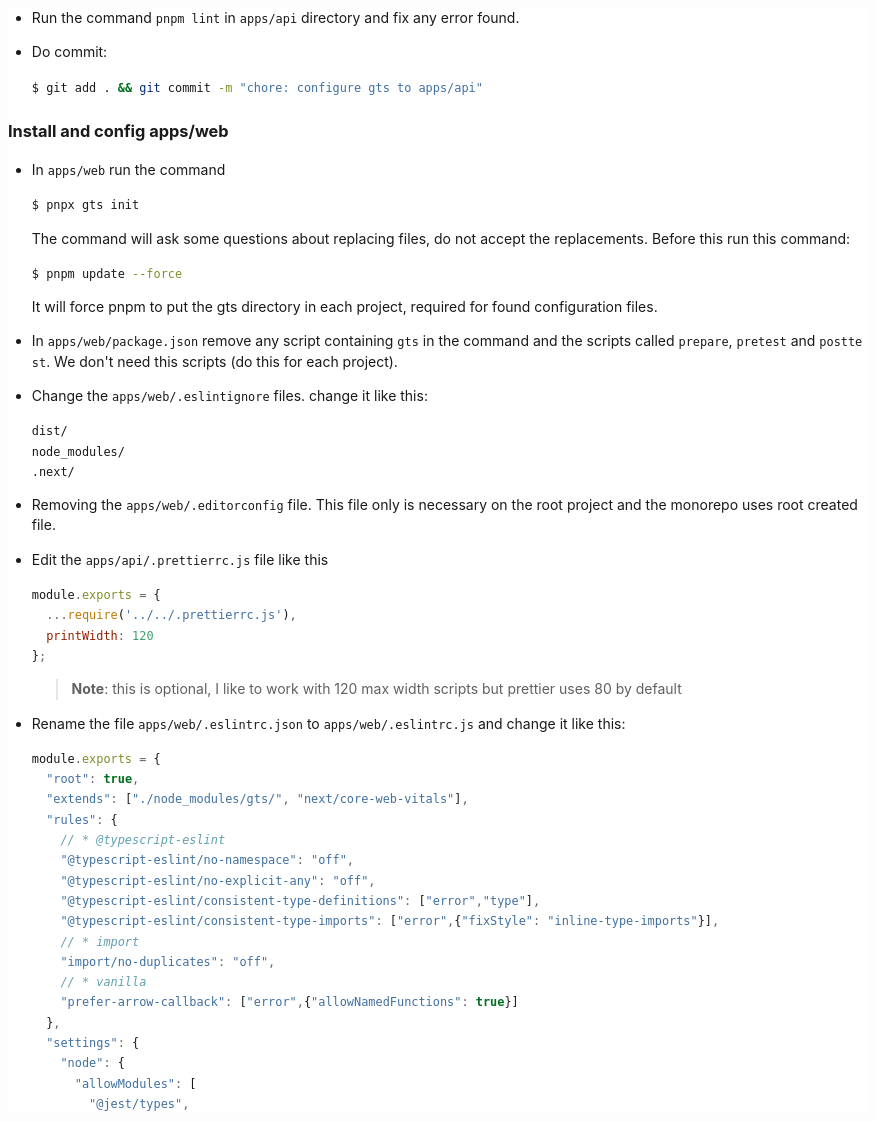 - Run the command `pnpm lint` in `apps/api` directory and fix any error found.

- Do commit:

  ```sh
  $ git add . && git commit -m "chore: configure gts to apps/api"
  ```

### Install and config apps/web

- In `apps/web` run the command

  ```sh
  $ pnpx gts init
  ```

  The command will ask some questions about replacing files, do not accept the replacements. Before this run this command:

  ```sh
  $ pnpm update --force
  ```

  It will force pnpm to put the gts directory in each project, required for found configuration files.

- In `apps/web/package.json` remove any script containing `gts` in the command and the scripts called `prepare`, `pretest` and `posttest`. We don't need this scripts (do this for each project).

- Change the `apps/web/.eslintignore` files. change it like this:

  ```
  dist/
  node_modules/
  .next/
  ```

- Removing the `apps/web/.editorconfig` file. This file only is necessary on the root project and the monorepo uses root created file.

- Edit the `apps/api/.prettierrc.js` file like this

  ```js
  module.exports = {
    ...require('../../.prettierrc.js'),
    printWidth: 120
  };
  ```

  > **Note**: this is optional, I like to work with 120 max width scripts but prettier uses 80 by default

- Rename the file `apps/web/.eslintrc.json` to `apps/web/.eslintrc.js` and change it like this:

  ```js
  module.exports = {
    "root": true,
    "extends": ["./node_modules/gts/", "next/core-web-vitals"],
    "rules": {
      // * @typescript-eslint
      "@typescript-eslint/no-namespace": "off",
      "@typescript-eslint/no-explicit-any": "off",
      "@typescript-eslint/consistent-type-definitions": ["error","type"],
      "@typescript-eslint/consistent-type-imports": ["error",{"fixStyle": "inline-type-imports"}],
      // * import
      "import/no-duplicates": "off",
      // * vanilla
      "prefer-arrow-callback": ["error",{"allowNamedFunctions": true}]
    },
    "settings": {
      "node": {
        "allowModules": [
          "@jest/types",
  ```